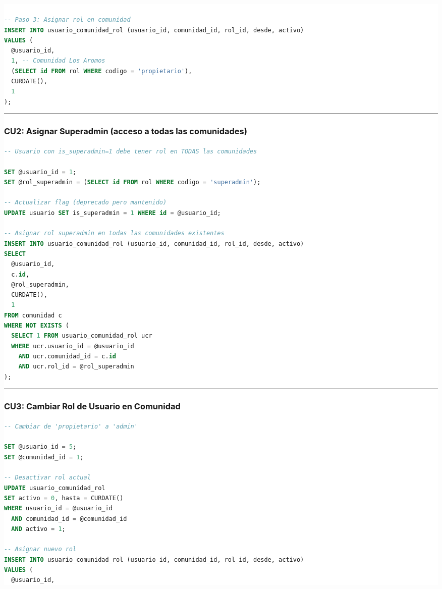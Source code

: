 ```sql

-- Paso 3: Asignar rol en comunidad
INSERT INTO usuario_comunidad_rol (usuario_id, comunidad_id, rol_id, desde, activo)
VALUES (
  @usuario_id,
  1, -- Comunidad Los Aromos
  (SELECT id FROM rol WHERE codigo = 'propietario'),
  CURDATE(),
  1
);
```

---

### **CU2: Asignar Superadmin (acceso a todas las comunidades)**

```sql
-- Usuario con is_superadmin=1 debe tener rol en TODAS las comunidades

SET @usuario_id = 1;
SET @rol_superadmin = (SELECT id FROM rol WHERE codigo = 'superadmin');

-- Actualizar flag (deprecado pero mantenido)
UPDATE usuario SET is_superadmin = 1 WHERE id = @usuario_id;

-- Asignar rol superadmin en todas las comunidades existentes
INSERT INTO usuario_comunidad_rol (usuario_id, comunidad_id, rol_id, desde, activo)
SELECT 
  @usuario_id,
  c.id,
  @rol_superadmin,
  CURDATE(),
  1
FROM comunidad c
WHERE NOT EXISTS (
  SELECT 1 FROM usuario_comunidad_rol ucr
  WHERE ucr.usuario_id = @usuario_id 
    AND ucr.comunidad_id = c.id
    AND ucr.rol_id = @rol_superadmin
);
```

---

### **CU3: Cambiar Rol de Usuario en Comunidad**

```sql
-- Cambiar de 'propietario' a 'admin'

SET @usuario_id = 5;
SET @comunidad_id = 1;

-- Desactivar rol actual
UPDATE usuario_comunidad_rol
SET activo = 0, hasta = CURDATE()
WHERE usuario_id = @usuario_id
  AND comunidad_id = @comunidad_id
  AND activo = 1;

-- Asignar nuevo rol
INSERT INTO usuario_comunidad_rol (usuario_id, comunidad_id, rol_id, desde, activo)
VALUES (
  @usuario_id,
```